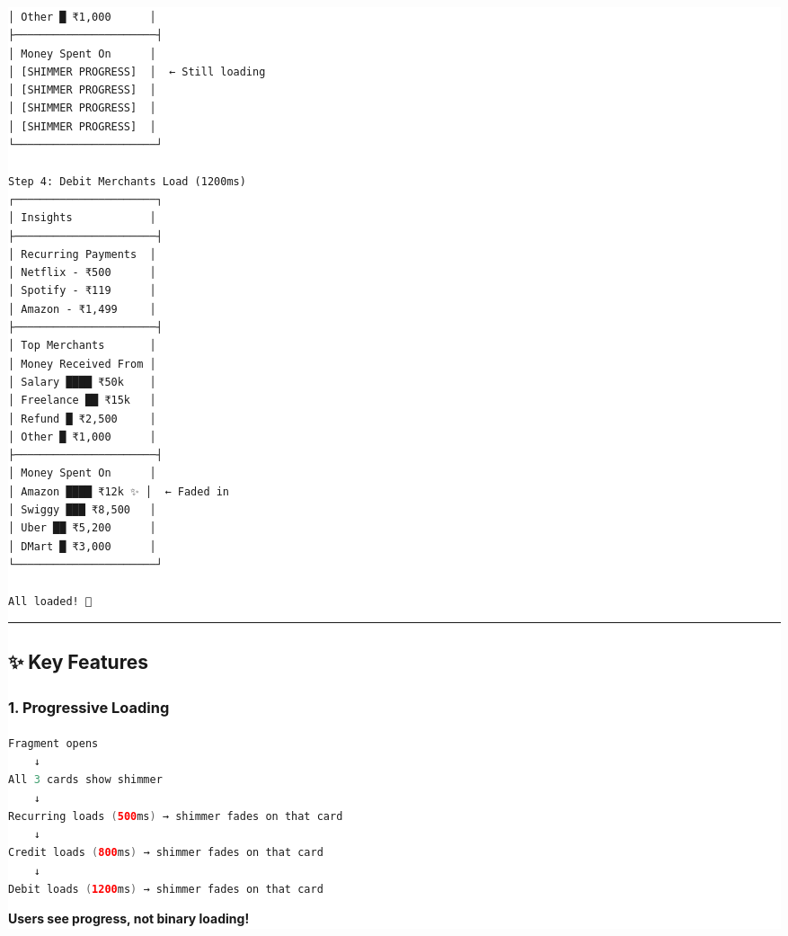 ```
│ Other █ ₹1,000      │
├──────────────────────┤
│ Money Spent On      │
│ [SHIMMER PROGRESS]  │  ← Still loading
│ [SHIMMER PROGRESS]  │
│ [SHIMMER PROGRESS]  │
│ [SHIMMER PROGRESS]  │
└──────────────────────┘

Step 4: Debit Merchants Load (1200ms)
┌──────────────────────┐
│ Insights            │
├──────────────────────┤
│ Recurring Payments  │
│ Netflix - ₹500      │
│ Spotify - ₹119      │
│ Amazon - ₹1,499     │
├──────────────────────┤
│ Top Merchants       │
│ Money Received From │
│ Salary ████ ₹50k    │
│ Freelance ██ ₹15k   │
│ Refund █ ₹2,500     │
│ Other █ ₹1,000      │
├──────────────────────┤
│ Money Spent On      │
│ Amazon ████ ₹12k ✨ │  ← Faded in
│ Swiggy ███ ₹8,500   │
│ Uber ██ ₹5,200      │
│ DMart █ ₹3,000      │
└──────────────────────┘

All loaded! 🎉
```

---

## ✨ Key Features

### **1. Progressive Loading**
```kotlin
Fragment opens
    ↓
All 3 cards show shimmer
    ↓
Recurring loads (500ms) → shimmer fades on that card
    ↓
Credit loads (800ms) → shimmer fades on that card
    ↓
Debit loads (1200ms) → shimmer fades on that card
```
**Users see progress, not binary loading!**
